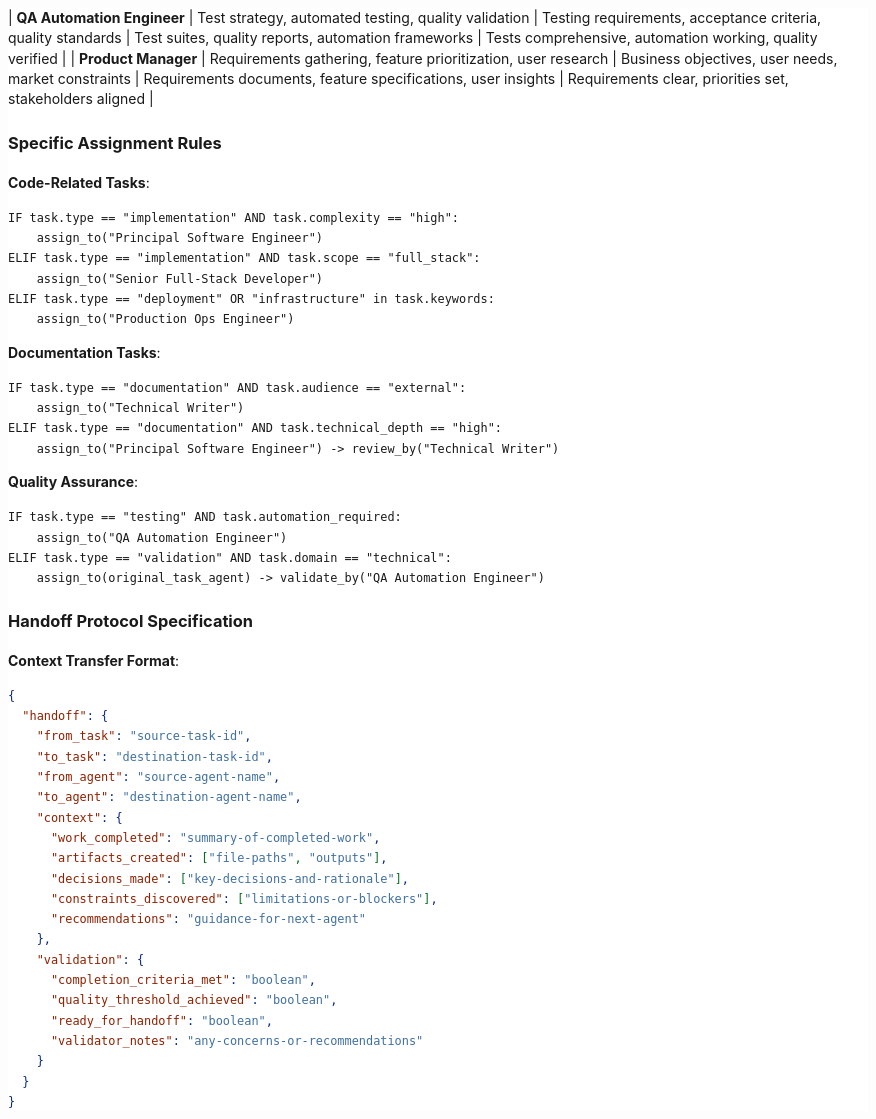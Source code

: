 | **QA Automation Engineer** | Test strategy, automated testing, quality validation | Testing requirements, acceptance criteria, quality standards | Test suites, quality reports, automation frameworks | Tests comprehensive, automation working, quality verified |
| **Product Manager** | Requirements gathering, feature prioritization, user research | Business objectives, user needs, market constraints | Requirements documents, feature specifications, user insights | Requirements clear, priorities set, stakeholders aligned |

### Specific Assignment Rules

**Code-Related Tasks**:
```
IF task.type == "implementation" AND task.complexity == "high":
    assign_to("Principal Software Engineer")
ELIF task.type == "implementation" AND task.scope == "full_stack":
    assign_to("Senior Full-Stack Developer")
ELIF task.type == "deployment" OR "infrastructure" in task.keywords:
    assign_to("Production Ops Engineer")
```

**Documentation Tasks**:
```
IF task.type == "documentation" AND task.audience == "external":
    assign_to("Technical Writer")
ELIF task.type == "documentation" AND task.technical_depth == "high":
    assign_to("Principal Software Engineer") -> review_by("Technical Writer")
```

**Quality Assurance**:
```
IF task.type == "testing" AND task.automation_required:
    assign_to("QA Automation Engineer")
ELIF task.type == "validation" AND task.domain == "technical":
    assign_to(original_task_agent) -> validate_by("QA Automation Engineer")
```

### Handoff Protocol Specification

**Context Transfer Format**:
```json
{
  "handoff": {
    "from_task": "source-task-id",
    "to_task": "destination-task-id",
    "from_agent": "source-agent-name",
    "to_agent": "destination-agent-name",
    "context": {
      "work_completed": "summary-of-completed-work",
      "artifacts_created": ["file-paths", "outputs"],
      "decisions_made": ["key-decisions-and-rationale"],
      "constraints_discovered": ["limitations-or-blockers"],
      "recommendations": "guidance-for-next-agent"
    },
    "validation": {
      "completion_criteria_met": "boolean",
      "quality_threshold_achieved": "boolean",
      "ready_for_handoff": "boolean",
      "validator_notes": "any-concerns-or-recommendations"
    }
  }
}
```
